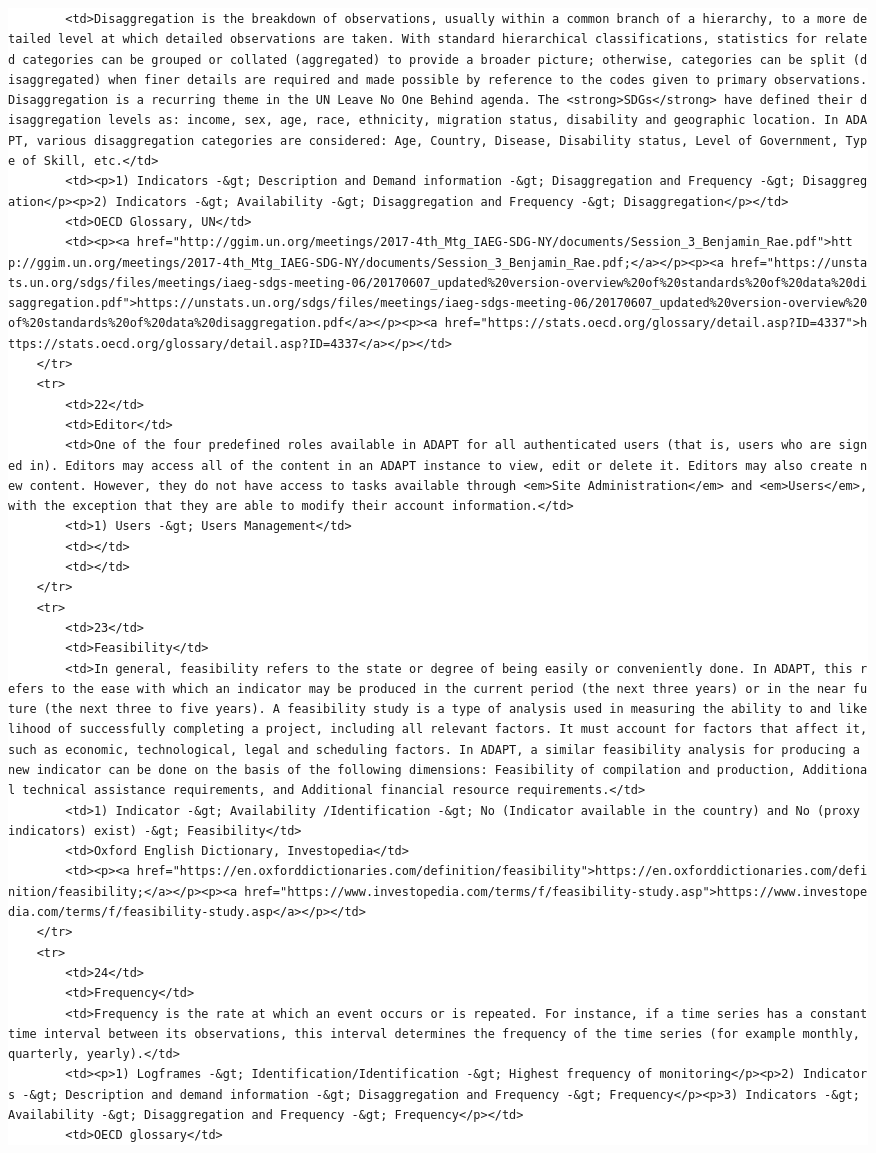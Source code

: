             <td>Disaggregation is the breakdown of observations, usually within a common branch of a hierarchy, to a more detailed level at which detailed observations are taken. With standard hierarchical classifications, statistics for related categories can be grouped or collated (aggregated) to provide a broader picture; otherwise, categories can be split (disaggregated) when finer details are required and made possible by reference to the codes given to primary observations. Disaggregation is a recurring theme in the UN Leave No One Behind agenda. The <strong>SDGs</strong> have defined their disaggregation levels as: income, sex, age, race, ethnicity, migration status, disability and geographic location. In ADAPT, various disaggregation categories are considered: Age, Country, Disease, Disability status, Level of Government, Type of Skill, etc.</td>
            <td><p>1) Indicators -&gt; Description and Demand information -&gt; Disaggregation and Frequency -&gt; Disaggregation</p><p>2) Indicators -&gt; Availability -&gt; Disaggregation and Frequency -&gt; Disaggregation</p></td>
            <td>OECD Glossary, UN</td>
            <td><p><a href="http://ggim.un.org/meetings/2017-4th_Mtg_IAEG-SDG-NY/documents/Session_3_Benjamin_Rae.pdf">http://ggim.un.org/meetings/2017-4th_Mtg_IAEG-SDG-NY/documents/Session_3_Benjamin_Rae.pdf;</a></p><p><a href="https://unstats.un.org/sdgs/files/meetings/iaeg-sdgs-meeting-06/20170607_updated%20version-overview%20of%20standards%20of%20data%20disaggregation.pdf">https://unstats.un.org/sdgs/files/meetings/iaeg-sdgs-meeting-06/20170607_updated%20version-overview%20of%20standards%20of%20data%20disaggregation.pdf</a></p><p><a href="https://stats.oecd.org/glossary/detail.asp?ID=4337">https://stats.oecd.org/glossary/detail.asp?ID=4337</a></p></td>
        </tr>
        <tr>
            <td>22</td>
            <td>Editor</td>
            <td>One of the four predefined roles available in ADAPT for all authenticated users (that is, users who are signed in). Editors may access all of the content in an ADAPT instance to view, edit or delete it. Editors may also create new content. However, they do not have access to tasks available through <em>Site Administration</em> and <em>Users</em>, with the exception that they are able to modify their account information.</td>
            <td>1) Users -&gt; Users Management</td>
            <td></td>
            <td></td>
        </tr>
        <tr>
            <td>23</td>
            <td>Feasibility</td>
            <td>In general, feasibility refers to the state or degree of being easily or conveniently done. In ADAPT, this refers to the ease with which an indicator may be produced in the current period (the next three years) or in the near future (the next three to five years). A feasibility study is a type of analysis used in measuring the ability to and likelihood of successfully completing a project, including all relevant factors. It must account for factors that affect it, such as economic, technological, legal and scheduling factors. In ADAPT, a similar feasibility analysis for producing a new indicator can be done on the basis of the following dimensions: Feasibility of compilation and production, Additional technical assistance requirements, and Additional financial resource requirements.</td>
            <td>1) Indicator -&gt; Availability /Identification -&gt; No (Indicator available in the country) and No (proxy indicators) exist) -&gt; Feasibility</td>
            <td>Oxford English Dictionary, Investopedia</td>
            <td><p><a href="https://en.oxforddictionaries.com/definition/feasibility">https://en.oxforddictionaries.com/definition/feasibility;</a></p><p><a href="https://www.investopedia.com/terms/f/feasibility-study.asp">https://www.investopedia.com/terms/f/feasibility-study.asp</a></p></td>
        </tr>
        <tr>
            <td>24</td>
            <td>Frequency</td>
            <td>Frequency is the rate at which an event occurs or is repeated. For instance, if a time series has a constant time interval between its observations, this interval determines the frequency of the time series (for example monthly, quarterly, yearly).</td>
            <td><p>1) Logframes -&gt; Identification/Identification -&gt; Highest frequency of monitoring</p><p>2) Indicators -&gt; Description and demand information -&gt; Disaggregation and Frequency -&gt; Frequency</p><p>3) Indicators -&gt; Availability -&gt; Disaggregation and Frequency -&gt; Frequency</p></td>
            <td>OECD glossary</td>